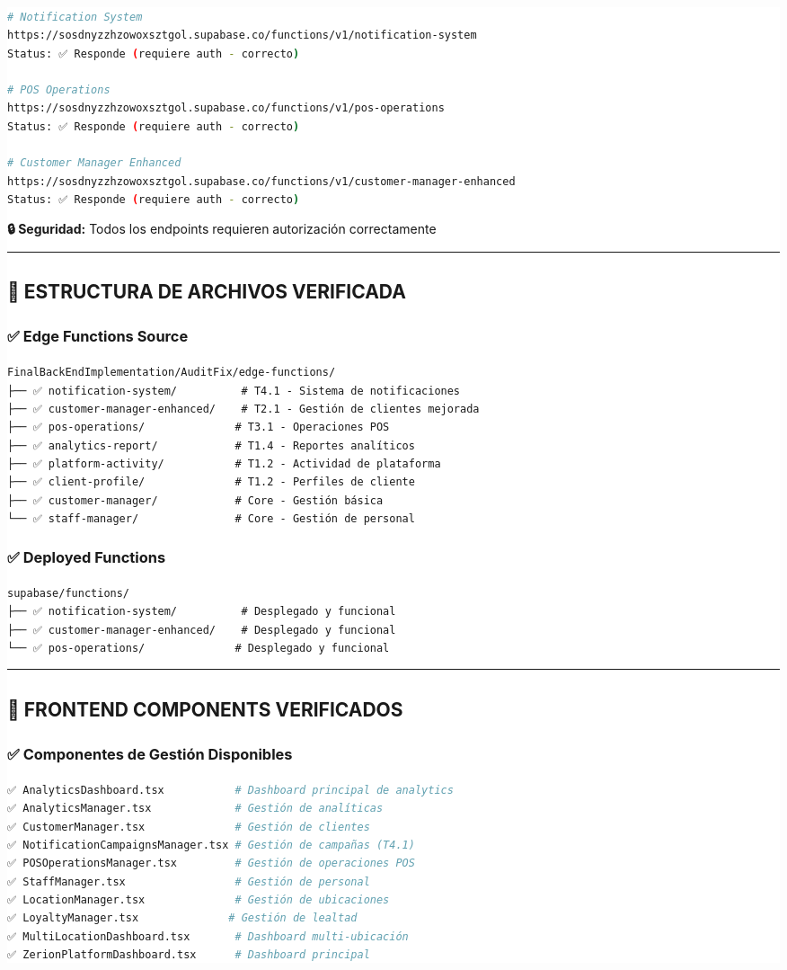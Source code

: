 ```bash
# Notification System
https://sosdnyzzhzowoxsztgol.supabase.co/functions/v1/notification-system
Status: ✅ Responde (requiere auth - correcto)

# POS Operations  
https://sosdnyzzhzowoxsztgol.supabase.co/functions/v1/pos-operations
Status: ✅ Responde (requiere auth - correcto)

# Customer Manager Enhanced
https://sosdnyzzhzowoxsztgol.supabase.co/functions/v1/customer-manager-enhanced
Status: ✅ Responde (requiere auth - correcto)
```

**🔒 Seguridad:** Todos los endpoints requieren autorización correctamente

---

## 📁 **ESTRUCTURA DE ARCHIVOS VERIFICADA**

### **✅ Edge Functions Source**
```
FinalBackEndImplementation/AuditFix/edge-functions/
├── ✅ notification-system/          # T4.1 - Sistema de notificaciones
├── ✅ customer-manager-enhanced/    # T2.1 - Gestión de clientes mejorada  
├── ✅ pos-operations/              # T3.1 - Operaciones POS
├── ✅ analytics-report/            # T1.4 - Reportes analíticos
├── ✅ platform-activity/           # T1.2 - Actividad de plataforma
├── ✅ client-profile/              # T1.2 - Perfiles de cliente
├── ✅ customer-manager/            # Core - Gestión básica
└── ✅ staff-manager/               # Core - Gestión de personal
```

### **✅ Deployed Functions**
```
supabase/functions/
├── ✅ notification-system/          # Desplegado y funcional
├── ✅ customer-manager-enhanced/    # Desplegado y funcional
└── ✅ pos-operations/              # Desplegado y funcional
```

---

## 🎨 **FRONTEND COMPONENTS VERIFICADOS**

### **✅ Componentes de Gestión Disponibles**
```bash
✅ AnalyticsDashboard.tsx           # Dashboard principal de analytics
✅ AnalyticsManager.tsx             # Gestión de analíticas  
✅ CustomerManager.tsx              # Gestión de clientes
✅ NotificationCampaignsManager.tsx # Gestión de campañas (T4.1)
✅ POSOperationsManager.tsx         # Gestión de operaciones POS
✅ StaffManager.tsx                 # Gestión de personal
✅ LocationManager.tsx              # Gestión de ubicaciones
✅ LoyaltyManager.tsx              # Gestión de lealtad
✅ MultiLocationDashboard.tsx       # Dashboard multi-ubicación
✅ ZerionPlatformDashboard.tsx      # Dashboard principal
```
